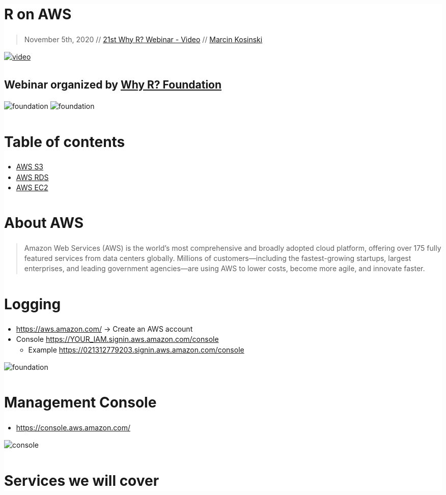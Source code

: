 R on AWS
========

> November 5th, 2020 // [21st Why R? Webinar -
> Video](https://www.youtube.com/watch?v=h6FiLrZfI-8) // [Marcin
> Kosinski](https://www.linkedin.com/in/mkosinski/)

<a href="https://www.youtube.com/watch?v=h6FiLrZfI-8"><img src="http://whyr.pl/foundation/images/fulls/webinars/marcin.jpg" alt="video" /></a>

Webinar organized by [Why R? Foundation](http://whyr.pl)
--------------------------------------------------------

<img src="https://raw.githubusercontent.com/MarcinKosinski/RonAWS/main/img/foundation.JPG" alt="foundation" />
<img src="https://raw.githubusercontent.com/MarcinKosinski/RonAWS/main/img/map.JPG" alt="foundation" />

Table of contents
=================

-   [AWS S3](#aws-s3)
-   [AWS RDS](#aws-rds)
-   [AWS EC2](#aws-ec2)

About AWS
=========

> Amazon Web Services (AWS) is the world’s most comprehensive and
> broadly adopted cloud platform, offering over 175 fully featured
> services from data centers globally. Millions of customers—including
> the fastest-growing startups, largest enterprises, and leading
> government agencies—are using AWS to lower costs, become more agile,
> and innovate faster.

Logging
=======

-   <a href="https://aws.amazon.com/" class="uri">https://aws.amazon.com/</a>
    -\> Create an AWS account
-   Console
    <a href="https://YOUR_IAM.signin.aws.amazon.com/console" class="uri">https://YOUR_IAM.signin.aws.amazon.com/console</a>
    -   Example
        <a href="https://021312779203.signin.aws.amazon.com/console" class="uri">https://021312779203.signin.aws.amazon.com/console</a>

<img src="https://raw.githubusercontent.com/MarcinKosinski/RonAWS/main/img/logging.JPG" alt="foundation" />

Management Console
==================

-   <a href="https://console.aws.amazon.com/" class="uri">https://console.aws.amazon.com/</a>

<img src="https://raw.githubusercontent.com/MarcinKosinski/RonAWS/main/img/console.JPG" alt="console" />

Services we will cover
======================
